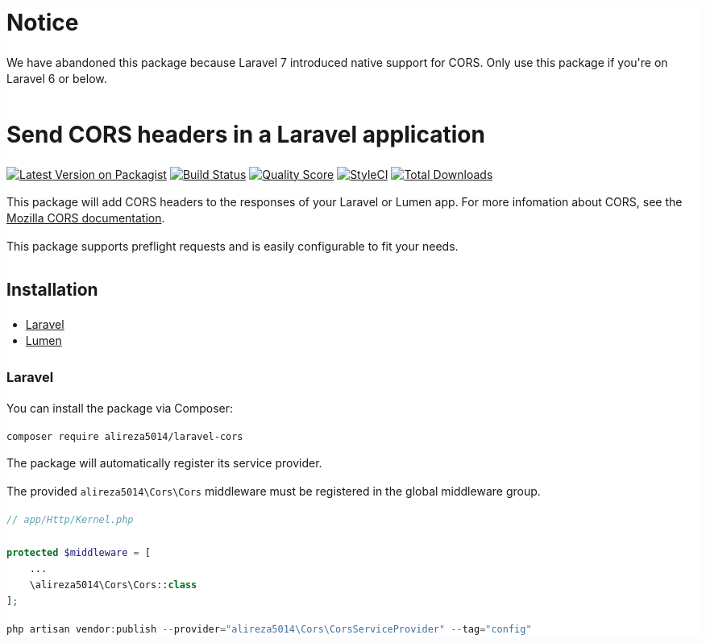 # Notice

We have abandoned this package because Laravel 7 introduced native support for CORS. Only use this package if you're on Laravel 6 or below.

# Send CORS headers in a Laravel application

[![Latest Version on Packagist](https://img.shields.io/packagist/v/alireza5014/laravel-cors.svg?style=flat-square)](https://packagist.org/packages/alireza5014/laravel-cors)
[![Build Status](https://img.shields.io/travis/alireza5014/laravel-cors/master.svg?style=flat-square)](https://travis-ci.org/alireza5014/laravel-cors)
[![Quality Score](https://img.shields.io/scrutinizer/g/alireza5014/laravel-cors.svg?style=flat-square)](https://scrutinizer-ci.com/g/alireza5014/laravel-cors)
[![StyleCI](https://styleci.io/repos/113957368/shield?branch=master)](https://styleci.io/repos/113957368)
[![Total Downloads](https://img.shields.io/packagist/dt/alireza5014/laravel-cors.svg?style=flat-square)](https://packagist.org/packages/alireza5014/laravel-cors)

This package will add CORS headers to the responses of your Laravel or Lumen app. For more infomation about CORS, see the [Mozilla CORS documentation](https://developer.mozilla.org/en-US/docs/Web/HTTP/CORS).

This package supports preflight requests and is easily configurable to fit your needs.

## Installation

- [Laravel](#laravel)
- [Lumen](#lumen)

### Laravel

You can install the package via Composer:

```bash
composer require alireza5014/laravel-cors
```

The package will automatically register its service provider.

The provided `alireza5014\Cors\Cors` middleware must be registered in the global middleware group.

```php
// app/Http/Kernel.php

protected $middleware = [
    ...
    \alireza5014\Cors\Cors::class
];
```

```php
php artisan vendor:publish --provider="alireza5014\Cors\CorsServiceProvider" --tag="config"
```
